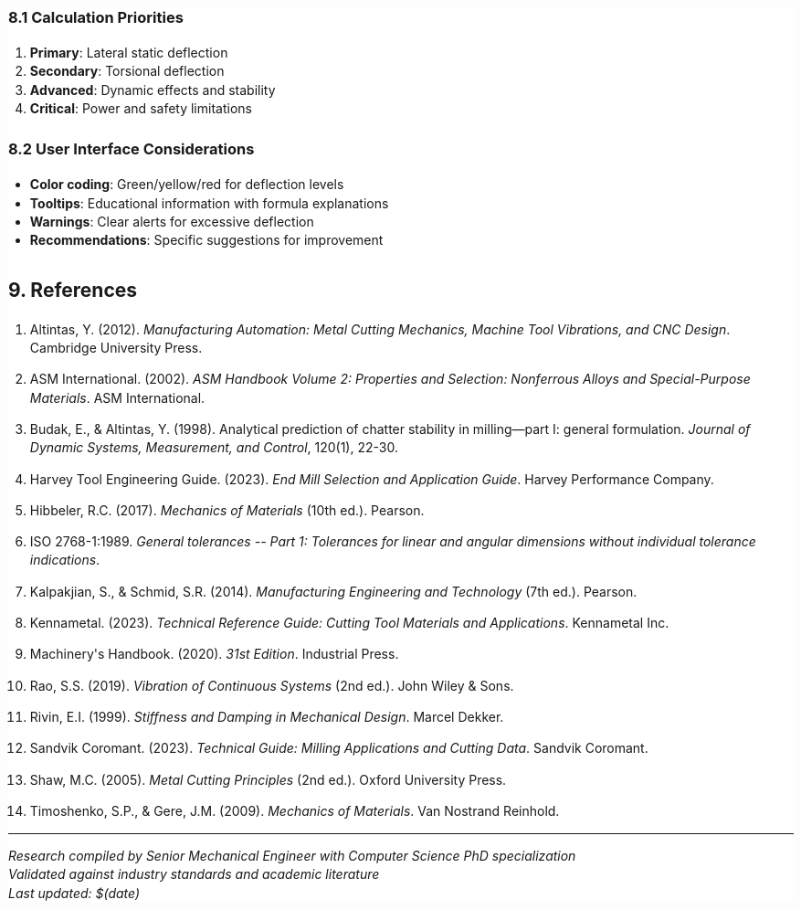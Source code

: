 ### 8.1 Calculation Priorities

1. **Primary**: Lateral static deflection
2. **Secondary**: Torsional deflection
3. **Advanced**: Dynamic effects and stability
4. **Critical**: Power and safety limitations

### 8.2 User Interface Considerations

- **Color coding**: Green/yellow/red for deflection levels
- **Tooltips**: Educational information with formula explanations
- **Warnings**: Clear alerts for excessive deflection
- **Recommendations**: Specific suggestions for improvement

## 9. References

1. Altintas, Y. (2012). *Manufacturing Automation: Metal Cutting Mechanics, Machine Tool Vibrations, and CNC Design*. Cambridge University Press.

2. ASM International. (2002). *ASM Handbook Volume 2: Properties and Selection: Nonferrous Alloys and Special-Purpose Materials*. ASM International.

3. Budak, E., & Altintas, Y. (1998). Analytical prediction of chatter stability in milling—part I: general formulation. *Journal of Dynamic Systems, Measurement, and Control*, 120(1), 22-30.

4. Harvey Tool Engineering Guide. (2023). *End Mill Selection and Application Guide*. Harvey Performance Company.

5. Hibbeler, R.C. (2017). *Mechanics of Materials* (10th ed.). Pearson.

6. ISO 2768-1:1989. *General tolerances -- Part 1: Tolerances for linear and angular dimensions without individual tolerance indications*.

7. Kalpakjian, S., & Schmid, S.R. (2014). *Manufacturing Engineering and Technology* (7th ed.). Pearson.

8. Kennametal. (2023). *Technical Reference Guide: Cutting Tool Materials and Applications*. Kennametal Inc.

9. Machinery's Handbook. (2020). *31st Edition*. Industrial Press.

10. Rao, S.S. (2019). *Vibration of Continuous Systems* (2nd ed.). John Wiley & Sons.

11. Rivin, E.I. (1999). *Stiffness and Damping in Mechanical Design*. Marcel Dekker.

12. Sandvik Coromant. (2023). *Technical Guide: Milling Applications and Cutting Data*. Sandvik Coromant.

13. Shaw, M.C. (2005). *Metal Cutting Principles* (2nd ed.). Oxford University Press.

14. Timoshenko, S.P., & Gere, J.M. (2009). *Mechanics of Materials*. Van Nostrand Reinhold.

---

*Research compiled by Senior Mechanical Engineer with Computer Science PhD specialization*  
*Validated against industry standards and academic literature*  
*Last updated: $(date)*